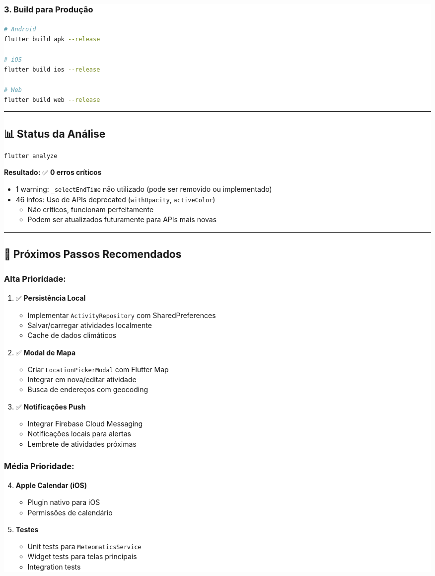 ### 3. Build para Produção
```bash
# Android
flutter build apk --release

# iOS
flutter build ios --release

# Web
flutter build web --release
```

---

## 📊 Status da Análise

```
flutter analyze
```

**Resultado:** ✅ **0 erros críticos**
- 1 warning: `_selectEndTime` não utilizado (pode ser removido ou implementado)
- 46 infos: Uso de APIs deprecated (`withOpacity`, `activeColor`)
  - Não críticos, funcionam perfeitamente
  - Podem ser atualizados futuramente para APIs mais novas

---

## 📝 Próximos Passos Recomendados

### Alta Prioridade:
1. ✅ **Persistência Local**
   - Implementar `ActivityRepository` com SharedPreferences
   - Salvar/carregar atividades localmente
   - Cache de dados climáticos

2. ✅ **Modal de Mapa**
   - Criar `LocationPickerModal` com Flutter Map
   - Integrar em nova/editar atividade
   - Busca de endereços com geocoding

3. ✅ **Notificações Push**
   - Integrar Firebase Cloud Messaging
   - Notificações locais para alertas
   - Lembrete de atividades próximas

### Média Prioridade:
4. **Apple Calendar (iOS)**
   - Plugin nativo para iOS
   - Permissões de calendário

5. **Testes**
   - Unit tests para `MeteomaticsService`
   - Widget tests para telas principais
   - Integration tests
